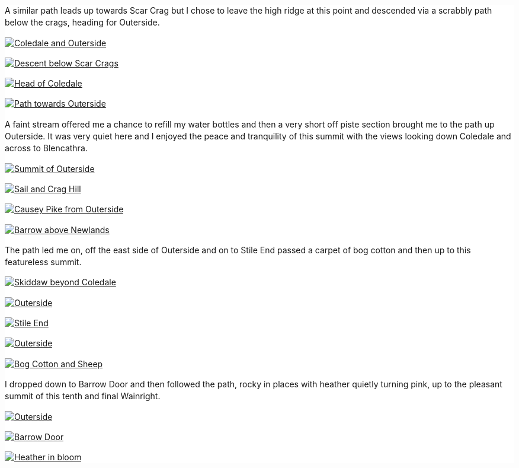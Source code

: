 A similar path leads up towards Scar Crag but I chose to leave the high ridge at this point and descended via a scrabbly path below the crags, heading for Outerside. 

[![Coledale and Outerside](http://farm6.staticflickr.com/5347/9310527780_40f4069b6c_b.jpg)](http://flic.kr/p/fbJTx3 "Coledale and Outerside by Nick Bramhall, on Flickr")

[![Descent below Scar Crags](http://farm4.staticflickr.com/3760/9307721415_665a2b0b6a_b.jpg)](http://flic.kr/p/fbuvir "Descent below Scar Crags by Nick Bramhall, on Flickr")

[![Head of Coledale](http://farm8.staticflickr.com/7397/9307686573_4baaf6d431_b.jpg)](http://flic.kr/p/fbujWH "Head of Coledale by Nick Bramhall, on Flickr")

[![Path towards Outerside](http://farm8.staticflickr.com/7380/9307678935_e443bd4fa5_b.jpg)](http://flic.kr/p/fbuhF2 "Path towards Outerside by Nick Bramhall, on Flickr")

A faint stream offered me a chance to refill my water bottles and then a very short off piste section brought me to the path up Outerside. It was very quiet here and I enjoyed the peace and tranquility of this summit with the views looking down Coledale and across to Blencathra.

[![Summit of Outerside](http://farm8.staticflickr.com/7315/9310426898_de0435495d_b.jpg)](http://flic.kr/p/fbJnxG "Summit of Outerside by Nick Bramhall, on Flickr")

[![Sail and Crag Hill](http://farm4.staticflickr.com/3766/9310400190_00745a01dc_b.jpg)](http://flic.kr/p/fbJeBd "Sail and Crag Hill by Nick Bramhall, on Flickr")

[![Causey Pike from Outerside](http://farm6.staticflickr.com/5474/9310374628_e8367f2725_b.jpg)](http://flic.kr/p/fbJ71u "Causey Pike from Outerside by Nick Bramhall, on Flickr")

[![Barrow above Newlands](http://farm4.staticflickr.com/3741/9307552683_5fc732a09f_b.jpg)](http://flic.kr/p/fbtD9g "Barrow above Newlands by Nick Bramhall, on Flickr")

The path led me on, off the east side of Outerside and on to Stile End passed a carpet of bog cotton and then up to this featureless summit. 

[![Skiddaw beyond Coledale](http://farm6.staticflickr.com/5450/9310326058_1521e701fb_b.jpg)](http://flic.kr/p/fbHRz5 "Skiddaw beyond Coledale by Nick Bramhall, on Flickr")

[![Outerside](http://farm4.staticflickr.com/3738/9307524637_a12aa87f3e_b.jpg)](http://flic.kr/p/fbtuNH "Outerside by Nick Bramhall, on Flickr")

[![Stile End](http://farm8.staticflickr.com/7388/9310285454_7222dbc286_b.jpg)](http://flic.kr/p/fbHDv1 "Stile End by Nick Bramhall, on Flickr")

[![Outerside](http://farm4.staticflickr.com/3831/9307511529_724b009fac_b.jpg)](http://flic.kr/p/fbtqUH "Outerside by Nick Bramhall, on Flickr")

[![Bog Cotton and Sheep](http://farm3.staticflickr.com/2879/9307490857_c2c88394ba_b.jpg)](http://flic.kr/p/fbtjLi "Bog Cotton and Sheep by Nick Bramhall, on Flickr")

I dropped down to Barrow Door and then followed the path, rocky in places with heather quietly turning pink, up to the pleasant summit of this tenth and final Wainright. 

[![Outerside](http://farm4.staticflickr.com/3695/9307479851_22e72e1f3b_b.jpg)](http://flic.kr/p/fbtgux "Outerside by Nick Bramhall, on Flickr")

[![Barrow Door](http://farm4.staticflickr.com/3812/9310254592_cceda0b6e5_b.jpg)](http://flic.kr/p/fbHujU "Barrow Door by Nick Bramhall, on Flickr")

[![Heather in bloom](http://farm4.staticflickr.com/3698/9307449903_9beba6e371_b.jpg)](http://flic.kr/p/fbt7Ac "Heather in bloom by Nick Bramhall, on Flickr")

